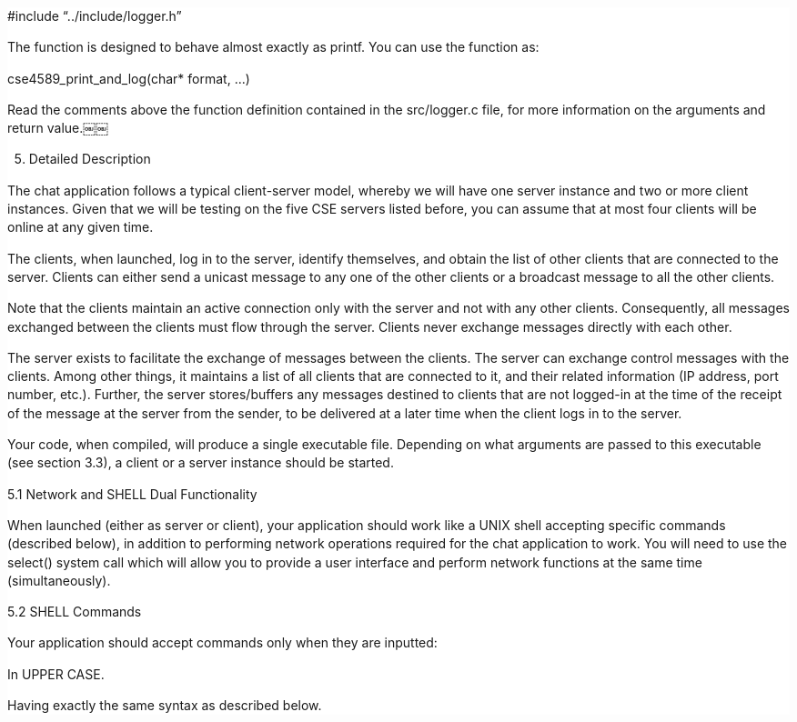 #include “../include/logger.h”

The function is designed to behave almost exactly as printf. You can use the function as:

cse4589_print_and_log(char* format, ...)

Read the comments above the function definition contained in the src/logger.c file, for more information on the arguments and return 
value.￼￼

5. Detailed Description



The chat application follows a typical client-server model, whereby we will have one server instance and two or more client instances. 
Given that we will be testing on the five CSE servers listed before, you can assume that at most four clients will be online at any given 
time.

The clients, when launched, log in to the server, identify themselves, and obtain the list of other clients that are connected to the 
server. Clients can either send a unicast message to any one of the other clients or a broadcast message to all the other clients.

Note that the clients maintain an active connection only with the server and not with any other clients. Consequently, all messages 
exchanged between the clients must flow through the server. Clients never exchange messages directly with each other.

The server exists to facilitate the exchange of messages between the clients. The server can exchange control messages with the clients. 
Among other things, it maintains a list of all clients that are connected to it, and their related information (IP address, port number, 
etc.). Further, the server stores/buffers any messages destined to clients that are not logged-in at the time of the receipt of the 
message at the server from the sender, to be delivered at a later time when the client logs in to the server.

Your code, when compiled, will produce a single executable file. Depending on what arguments are passed to this executable (see section 
3.3), a client or a server instance should be started.

5.1 Network and SHELL Dual Functionality

When launched (either as server or client), your application should work like a UNIX shell accepting specific commands (described below), 
in addition to performing network operations required for the chat application to work. You will need to use the select() system call 
which will allow you to provide a user interface and perform network functions at the same time (simultaneously).

5.2 SHELL Commands

Your application should accept commands only when they are inputted:

In UPPER CASE.

Having exactly the same syntax as described below.
